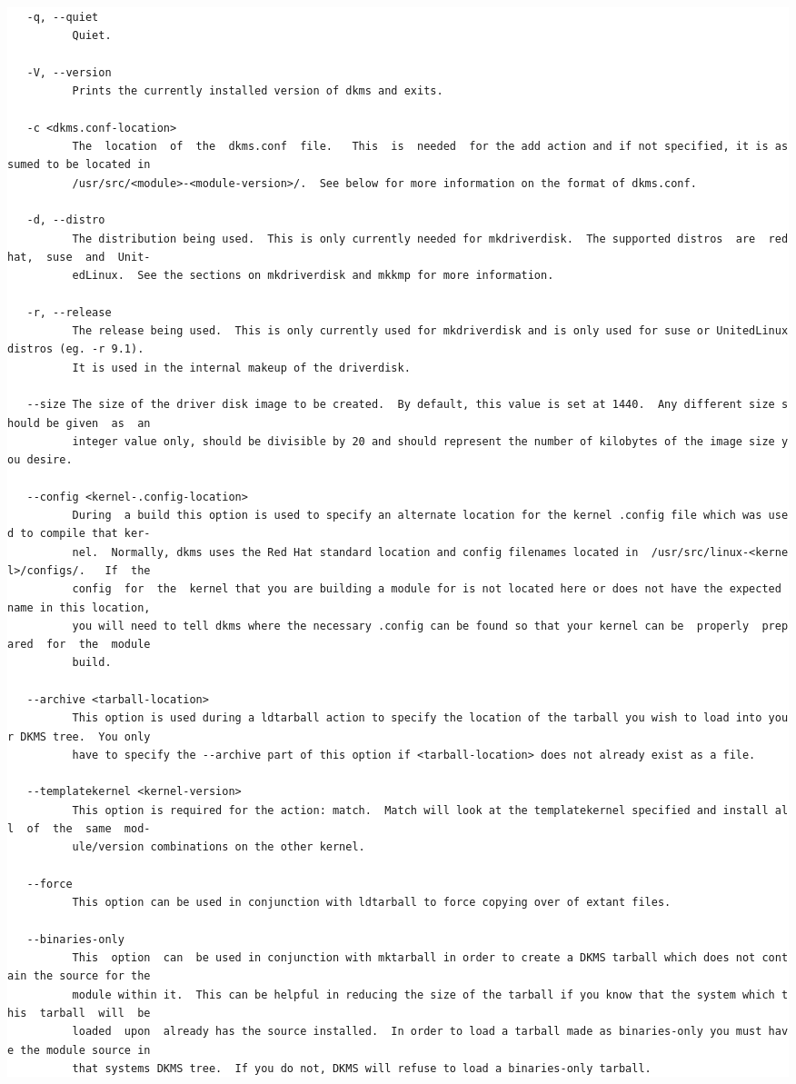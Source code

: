        -q, --quiet
              Quiet.

       -V, --version
              Prints the currently installed version of dkms and exits.

       -c <dkms.conf-location>
              The  location  of  the  dkms.conf  file.   This  is  needed  for the add action and if not specified, it is assumed to be located in
              /usr/src/<module>-<module-version>/.  See below for more information on the format of dkms.conf.

       -d, --distro
              The distribution being used.  This is only currently needed for mkdriverdisk.  The supported distros  are  redhat,  suse  and  Unit‐
              edLinux.  See the sections on mkdriverdisk and mkkmp for more information.

       -r, --release
              The release being used.  This is only currently used for mkdriverdisk and is only used for suse or UnitedLinux distros (eg. -r 9.1).
              It is used in the internal makeup of the driverdisk.

       --size The size of the driver disk image to be created.  By default, this value is set at 1440.  Any different size should be given  as  an
              integer value only, should be divisible by 20 and should represent the number of kilobytes of the image size you desire.

       --config <kernel-.config-location>
              During  a build this option is used to specify an alternate location for the kernel .config file which was used to compile that ker‐
              nel.  Normally, dkms uses the Red Hat standard location and config filenames located in  /usr/src/linux-<kernel>/configs/.   If  the
              config  for  the  kernel that you are building a module for is not located here or does not have the expected name in this location,
              you will need to tell dkms where the necessary .config can be found so that your kernel can be  properly  prepared  for  the  module
              build.

       --archive <tarball-location>
              This option is used during a ldtarball action to specify the location of the tarball you wish to load into your DKMS tree.  You only
              have to specify the --archive part of this option if <tarball-location> does not already exist as a file.

       --templatekernel <kernel-version>
              This option is required for the action: match.  Match will look at the templatekernel specified and install all  of  the  same  mod‐
              ule/version combinations on the other kernel.

       --force
              This option can be used in conjunction with ldtarball to force copying over of extant files.

       --binaries-only
              This  option  can  be used in conjunction with mktarball in order to create a DKMS tarball which does not contain the source for the
              module within it.  This can be helpful in reducing the size of the tarball if you know that the system which this  tarball  will  be
              loaded  upon  already has the source installed.  In order to load a tarball made as binaries-only you must have the module source in
              that systems DKMS tree.  If you do not, DKMS will refuse to load a binaries-only tarball.
